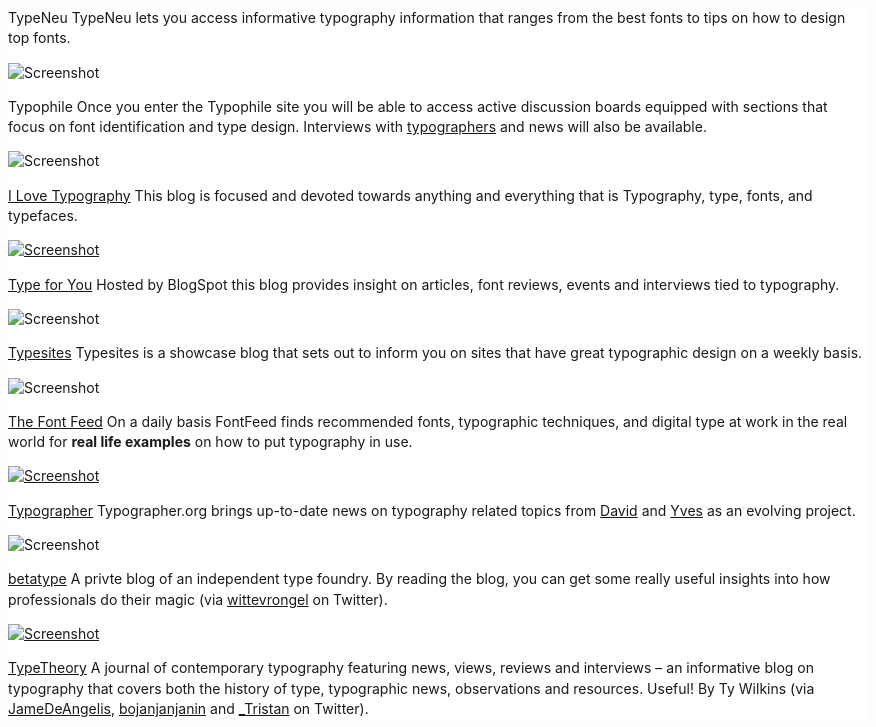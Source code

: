 TypeNeu
TypeNeu lets you access informative typography information that ranges from the best fonts to tips on how to design top fonts.

![Screenshot](https://archive.smashing.media/assets/344dbf88-fdf9-42bb-adb4-46f01eedd629/6bc33e3d-01a8-4b1f-845b-856e1ddd1f52/type-01.jpg)

Typophile
Once you enter the Typophile site you will be able to access active discussion boards equipped with sections that focus on font identification and type design. Interviews with <a href="https://desktoppub.about.com/od/glossaryt/g/typographer.htm">typographers</a> and news will also be available.

![Screenshot](https://archive.smashing.media/assets/344dbf88-fdf9-42bb-adb4-46f01eedd629/c9ae4bcd-d631-4553-a415-a312fd5d5fb2/typ.jpg)

<a href="https://ilovetypography.com/">I Love Typography</a>
This blog is focused and devoted towards anything and everything that is Typography, type, fonts, and typefaces.

[![Screenshot](https://archive.smashing.media/assets/344dbf88-fdf9-42bb-adb4-46f01eedd629/962ad626-ad98-453d-9a40-14b3f0e6cb36/ilt.gif)](https://ilovetypography.com/)

<a href="https://typeforyou.blogspot.com/">Type for You</a>
Hosted by BlogSpot this blog provides insight on articles, font reviews, events and interviews tied to typography.

![Screenshot](https://archive.smashing.media/assets/344dbf88-fdf9-42bb-adb4-46f01eedd629/559f115b-8c83-43f1-aeee-29cfce01f706/tf.jpg)

<a href="https://typesites.com/">Typesites</a>
Typesites is a showcase blog that sets out to inform you on sites that have great typographic design on a weekly basis.

![Screenshot](https://archive.smashing.media/assets/344dbf88-fdf9-42bb-adb4-46f01eedd629/2202aa78-451f-482b-956d-a946de31592a/types.jpg)

<a href="https://fontfeed.com/">The Font Feed</a>
On a daily basis FontFeed finds recommended fonts, typographic techniques, and digital type at work in the real world for <strong>real life examples</strong> on how to put typography in use.

[![Screenshot](https://archive.smashing.media/assets/344dbf88-fdf9-42bb-adb4-46f01eedd629/c243214a-1ba5-4170-9a10-dc3509483c14/type-03.jpg)](https://fontfeed.com/)

<a href="https://www.typographer.org/">Typographer</a>
Typographer.org brings up-to-date news on typography related topics from <a href="https://www.typographer.org/about.html">David</a> and <a href="https://www.typographer.org/about.html">Yves</a> as an evolving project.

![Screenshot](https://archive.smashing.media/assets/344dbf88-fdf9-42bb-adb4-46f01eedd629/2d970f34-f84d-44a8-8fc4-3936c3f8e6df/type-02.jpg)

<a href="https://betatype.com/">betatype</a>
A privte blog of an independent type foundry. By reading the blog, you can get some really useful insights into how professionals do their magic (via <a href="https://www.twitter.com/wittevrongel">wittevrongel</a> on Twitter).

[![Screenshot](https://archive.smashing.media/assets/344dbf88-fdf9-42bb-adb4-46f01eedd629/82b75d4a-acf4-4d52-bda6-07c1200b7d08/beta.gif)](https://betatype.com/)

<a href="https://www.typetheory.com/">TypeTheory</a>
A journal of contemporary typography featuring news, views, reviews and interviews – an informative blog on typography that covers both the history of type, typographic news, observations and resources. Useful! By Ty Wilkins (via <a href="https://www.twitter.com/JamesDeAngelis">JameDeAngelis</a>, <a href="https://www.twitter.com/bojanjanjanin">bojanjanjanin</a> and <a href="https://www.twitter.com/_Tristan">_Tristan</a> on Twitter).
